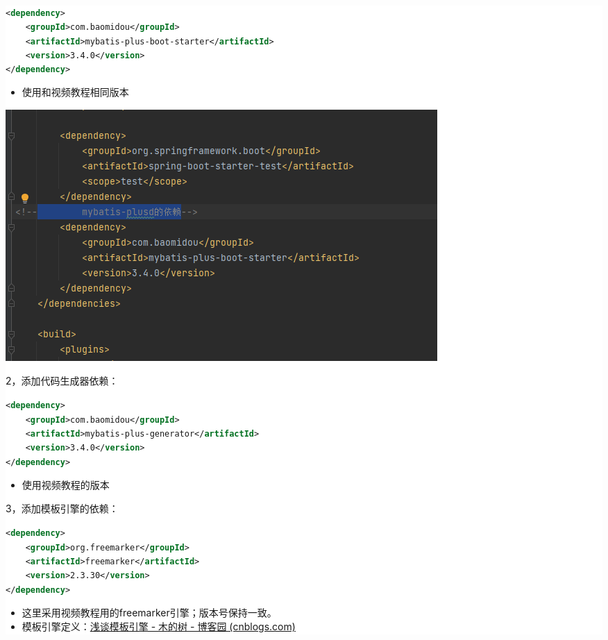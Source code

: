 ```xml
<dependency>
    <groupId>com.baomidou</groupId>
    <artifactId>mybatis-plus-boot-starter</artifactId>
    <version>3.4.0</version>
</dependency>

```

- 使用和视频教程相同版本

![image-20220326191424266](zseckill.assets/image-20220326191424266.png)

2，添加代码生成器依赖：

```xml
<dependency>
    <groupId>com.baomidou</groupId>
    <artifactId>mybatis-plus-generator</artifactId>
    <version>3.4.0</version>
</dependency>
```

- 使用视频教程的版本

3，添加模板引擎的依赖：

```xml
<dependency>
    <groupId>org.freemarker</groupId>
    <artifactId>freemarker</artifactId>
    <version>2.3.30</version>
</dependency>

```

- 这里采用视频教程用的freemarker引擎；版本号保持一致。
- 模板引擎定义：[浅谈模板引擎 - 木的树 - 博客园 (cnblogs.com)](https://www.cnblogs.com/dojo-lzz/p/5518474.html)
